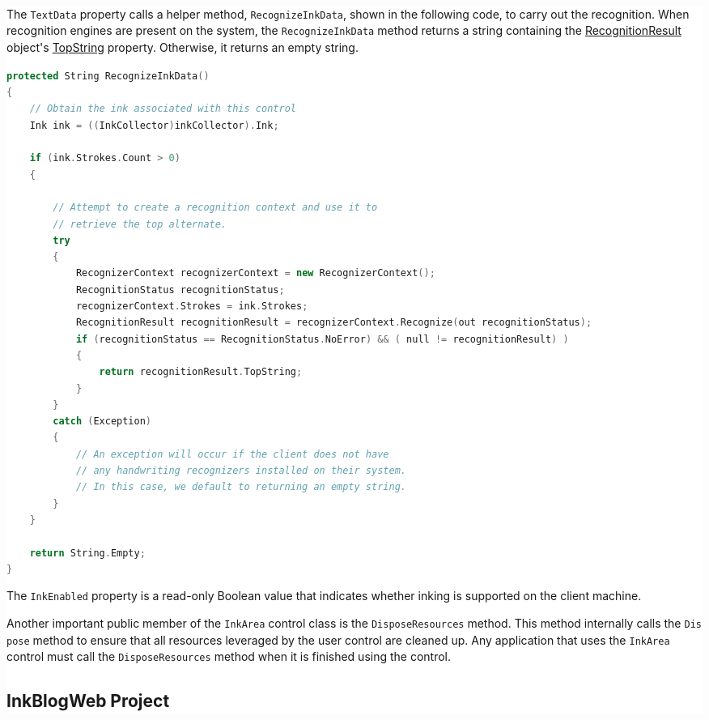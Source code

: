 

The `TextData` property calls a helper method, `RecognizeInkData`, shown in the following code, to carry out the recognition. When recognition engines are present on the system, the `RecognizeInkData` method returns a string containing the [RecognitionResult](https://msdn.microsoft.com/library/ms552537(v=VS.90).aspx) object's [TopString](https://msdn.microsoft.com/library/ms572009(v=VS.90).aspx) property. Otherwise, it returns an empty string.


```C++
protected String RecognizeInkData()
{
    // Obtain the ink associated with this control
    Ink ink = ((InkCollector)inkCollector).Ink;

    if (ink.Strokes.Count > 0) 
    {

        // Attempt to create a recognition context and use it to
        // retrieve the top alternate.
        try 
        {
            RecognizerContext recognizerContext = new RecognizerContext();
            RecognitionStatus recognitionStatus;
            recognizerContext.Strokes = ink.Strokes;
            RecognitionResult recognitionResult = recognizerContext.Recognize(out recognitionStatus);
            if (recognitionStatus == RecognitionStatus.NoError) && ( null != recognitionResult) )
            {
                return recognitionResult.TopString;
            }
        }
        catch (Exception)
        {
            // An exception will occur if the client does not have
            // any handwriting recognizers installed on their system.
            // In this case, we default to returning an empty string. 
        }
    }

    return String.Empty;
}
```



The `InkEnabled` property is a read-only Boolean value that indicates whether inking is supported on the client machine.

Another important public member of the `InkArea` control class is the `DisposeResources` method. This method internally calls the `Dispose` method to ensure that all resources leveraged by the user control are cleaned up. Any application that uses the `InkArea` control must call the `DisposeResources` method when it is finished using the control.

## InkBlogWeb Project
